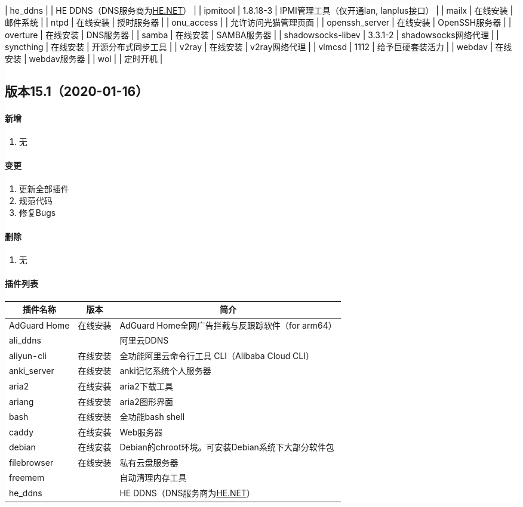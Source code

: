 | he_ddns           |          | HE DDNS（DNS服务商为[HE.NET](https://dns.he.net/)） |
| ipmitool          | 1.8.18-3 | IPMI管理工具（仅开通lan, lanplus接口）              |
| mailx             | 在线安装 | 邮件系统                                            |
| ntpd              | 在线安装 | 授时服务器                                          |
| onu_access        |          | 允许访问光猫管理页面                                |
| openssh_server    | 在线安装 | OpenSSH服务器                                       |
| overture          | 在线安装 | DNS服务器                                           |
| samba             | 在线安装 | SAMBA服务器                                         |
| shadowsocks-libev | 3.3.1-2  | shadowsocks网络代理                                 |
| syncthing         | 在线安装 | 开源分布式同步工具                                  |
| v2ray             | 在线安装 | v2ray网络代理                                       |
| vlmcsd            | 1112     | 给予巨硬套装活力                                    |
| webdav            | 在线安装 | webdav服务器                                        |
| wol               |          | 定时开机                                            |

## 版本15.1（2020-01-16）

#### 新增

1. 无

#### 变更

1. 更新全部插件
2. 规范代码
3. 修复Bugs

#### 删除

1. 无

#### 插件列表

| 插件名称          | 版本     | 简介                                                |
| ----------------- | -------- | --------------------------------------------------- |
| AdGuard Home      | 在线安装 | AdGuard Home全网广告拦截与反跟踪软件（for arm64）   |
| ali_ddns          |          | 阿里云DDNS                                          |
| aliyun-cli        | 在线安装 | 全功能阿里云命令行工具 CLI（Alibaba Cloud CLI）     |
| anki_server       | 在线安装 | anki记忆系统个人服务器                              |
| aria2             | 在线安装 | aria2下载工具                                       |
| ariang            | 在线安装 | aria2图形界面                                       |
| bash              | 在线安装 | 全功能bash shell                                    |
| caddy             | 在线安装 | Web服务器                                           |
| debian            | 在线安装 | Debian的chroot环境。可安装Debian系统下大部分软件包  |
| filebrowser       | 在线安装 | 私有云盘服务器                                      |
| freemem           |          | 自动清理内存工具                                    |
| he_ddns           |          | HE DDNS（DNS服务商为[HE.NET](https://dns.he.net/)） |